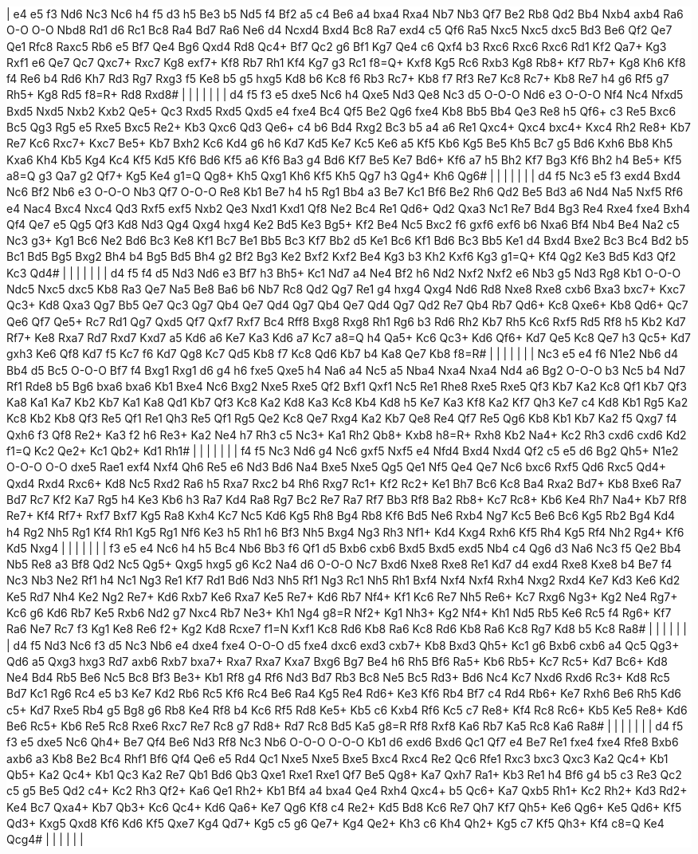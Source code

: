 | e4 e5 f3 Nd6 Nc3 Nc6 h4 f5 d3 h5 Be3 b5 Nd5 f4 Bf2 a5 c4 Be6 a4 bxa4 Rxa4 Nb7 Nb3 Qf7 Be2 Rb8 Qd2 Bb4 Nxb4 axb4 Ra6 O-O O-O Nbd8 Rd1 d6 Rc1 Bc8 Ra4 Bd7 Ra6 Ne6 d4 Ncxd4 Bxd4 Bc8 Ra7 exd4 c5 Qf6 Ra5 Nxc5 Nxc5 dxc5 Bd3 Be6 Qf2 Qe7 Qe1 Rfc8 Raxc5 Rb6 e5 Bf7 Qe4 Bg6 Qxd4 Rd8 Qc4+ Bf7 Qc2 g6 Bf1 Kg7 Qe4 c6 Qxf4 b3 Rxc6 Rxc6 Rxc6 Rd1 Kf2 Qa7+ Kg3 Rxf1 e6 Qe7 Qc7 Qxc7+ Rxc7 Kg8 exf7+ Kf8 Rb7 Rh1 Kf4 Kg7 g3 Rc1 f8=Q+ Kxf8 Kg5 Rc6 Rxb3 Kg8 Rb8+ Kf7 Rb7+ Kg8 Kh6 Kf8 f4 Re6 b4 Rd6 Kh7 Rd3 Rg7 Rxg3 f5 Ke8 b5 g5 hxg5 Kd8 b6 Kc8 f6 Rb3 Rc7+ Kb8 f7 Rf3 Re7 Kc8 Rc7+ Kb8 Re7 h4 g6 Rf5 g7 Rh5+ Kg8 Rd5 f8=R+ Rd8 Rxd8# |  |  |  |  |  |
| d4 f5 f3 e5 dxe5 Nc6 h4 Qxe5 Nd3 Qe8 Nc3 d5 O-O-O Nd6 e3 O-O-O Nf4 Nc4 Nfxd5 Bxd5 Nxd5 Nxb2 Kxb2 Qe5+ Qc3 Rxd5 Rxd5 Qxd5 e4 fxe4 Bc4 Qf5 Be2 Qg6 fxe4 Kb8 Bb5 Bb4 Qe3 Re8 h5 Qf6+ c3 Re5 Bxc6 Bc5 Qg3 Rg5 e5 Rxe5 Bxc5 Re2+ Kb3 Qxc6 Qd3 Qe6+ c4 b6 Bd4 Rxg2 Bc3 b5 a4 a6 Re1 Qxc4+ Qxc4 bxc4+ Kxc4 Rh2 Re8+ Kb7 Re7 Kc6 Rxc7+ Kxc7 Be5+ Kb7 Bxh2 Kc6 Kd4 g6 h6 Kd7 Kd5 Ke7 Kc5 Ke6 a5 Kf5 Kb6 Kg5 Be5 Kh5 Bc7 g5 Bd6 Kxh6 Bb8 Kh5 Kxa6 Kh4 Kb5 Kg4 Kc4 Kf5 Kd5 Kf6 Bd6 Kf5 a6 Kf6 Ba3 g4 Bd6 Kf7 Be5 Ke7 Bd6+ Kf6 a7 h5 Bh2 Kf7 Bg3 Kf6 Bh2 h4 Be5+ Kf5 a8=Q g3 Qa7 g2 Qf7+ Kg5 Ke4 g1=Q Qg8+ Kh5 Qxg1 Kh6 Kf5 Kh5 Qg7 h3 Qg4+ Kh6 Qg6# |  |  |  |  |  |
| d4 f5 Nc3 e5 f3 exd4 Bxd4 Nc6 Bf2 Nb6 e3 O-O-O Nb3 Qf7 O-O-O Re8 Kb1 Be7 h4 h5 Rg1 Bb4 a3 Be7 Kc1 Bf6 Be2 Rh6 Qd2 Be5 Bd3 a6 Nd4 Na5 Nxf5 Rf6 e4 Nac4 Bxc4 Nxc4 Qd3 Rxf5 exf5 Nxb2 Qe3 Nxd1 Kxd1 Qf8 Ne2 Bc4 Re1 Qd6+ Qd2 Qxa3 Nc1 Re7 Bd4 Bg3 Re4 Rxe4 fxe4 Bxh4 Qf4 Qe7 e5 Qg5 Qf3 Kd8 Nd3 Qg4 Qxg4 hxg4 Ke2 Bd5 Ke3 Bg5+ Kf2 Be4 Nc5 Bxc2 f6 gxf6 exf6 b6 Nxa6 Bf4 Nb4 Be4 Na2 c5 Nc3 g3+ Kg1 Bc6 Ne2 Bd6 Bc3 Ke8 Kf1 Bc7 Be1 Bb5 Bc3 Kf7 Bb2 d5 Ke1 Bc6 Kf1 Bd6 Bc3 Bb5 Ke1 d4 Bxd4 Bxe2 Bc3 Bc4 Bd2 b5 Bc1 Bd5 Bg5 Bxg2 Bh4 b4 Bg5 Bd5 Bh4 g2 Bf2 Bg3 Ke2 Bxf2 Kxf2 Be4 Kg3 b3 Kh2 Kxf6 Kg3 g1=Q+ Kf4 Qg2 Ke3 Bd5 Kd3 Qf2 Kc3 Qd4# |  |  |  |  |  |
| d4 f5 f4 d5 Nd3 Nd6 e3 Bf7 h3 Bh5+ Kc1 Nd7 a4 Ne4 Bf2 h6 Nd2 Nxf2 Nxf2 e6 Nb3 g5 Nd3 Rg8 Kb1 O-O-O Ndc5 Nxc5 dxc5 Kb8 Ra3 Qe7 Na5 Be8 Ba6 b6 Nb7 Rc8 Qd2 Qg7 Re1 g4 hxg4 Qxg4 Nd6 Rd8 Nxe8 Rxe8 cxb6 Bxa3 bxc7+ Kxc7 Qc3+ Kd8 Qxa3 Qg7 Bb5 Qe7 Qc3 Qg7 Qb4 Qe7 Qd4 Qg7 Qb4 Qe7 Qd4 Qg7 Qd2 Re7 Qb4 Rb7 Qd6+ Kc8 Qxe6+ Kb8 Qd6+ Qc7 Qe6 Qf7 Qe5+ Rc7 Rd1 Qg7 Qxd5 Qf7 Qxf7 Rxf7 Bc4 Rff8 Bxg8 Rxg8 Rh1 Rg6 b3 Rd6 Rh2 Kb7 Rh5 Kc6 Rxf5 Rd5 Rf8 h5 Kb2 Kd7 Rf7+ Ke8 Rxa7 Rd7 Rxd7 Kxd7 a5 Kd6 a6 Ke7 Ka3 Kd6 a7 Kc7 a8=Q h4 Qa5+ Kc6 Qc3+ Kd6 Qf6+ Kd7 Qe5 Kc8 Qe7 h3 Qc5+ Kd7 gxh3 Ke6 Qf8 Kd7 f5 Kc7 f6 Kd7 Qg8 Kc7 Qd5 Kb8 f7 Kc8 Qd6 Kb7 b4 Ka8 Qe7 Kb8 f8=R# |  |  |  |  |  |
| Nc3 e5 e4 f6 N1e2 Nb6 d4 Bb4 d5 Bc5 O-O-O Bf7 f4 Bxg1 Rxg1 d6 g4 h6 fxe5 Qxe5 h4 Na6 a4 Nc5 a5 Nba4 Nxa4 Nxa4 Nd4 a6 Bg2 O-O-O b3 Nc5 b4 Nd7 Rf1 Rde8 b5 Bg6 bxa6 bxa6 Kb1 Bxe4 Nc6 Bxg2 Nxe5 Rxe5 Qf2 Bxf1 Qxf1 Nc5 Re1 Rhe8 Rxe5 Rxe5 Qf3 Kb7 Ka2 Kc8 Qf1 Kb7 Qf3 Ka8 Ka1 Ka7 Kb2 Kb7 Ka1 Ka8 Qd1 Kb7 Qf3 Kc8 Ka2 Kd8 Ka3 Kc8 Kb4 Kd8 h5 Ke7 Ka3 Kf8 Ka2 Kf7 Qh3 Ke7 c4 Kd8 Kb1 Rg5 Ka2 Kc8 Kb2 Kb8 Qf3 Re5 Qf1 Re1 Qh3 Re5 Qf1 Rg5 Qe2 Kc8 Qe7 Rxg4 Ka2 Kb7 Qe8 Re4 Qf7 Re5 Qg6 Kb8 Kb1 Kb7 Ka2 f5 Qxg7 f4 Qxh6 f3 Qf8 Re2+ Ka3 f2 h6 Re3+ Ka2 Ne4 h7 Rh3 c5 Nc3+ Ka1 Rh2 Qb8+ Kxb8 h8=R+ Rxh8 Kb2 Na4+ Kc2 Rh3 cxd6 cxd6 Kd2 f1=Q Kc2 Qe2+ Kc1 Qb2+ Kd1 Rh1# |  |  |  |  |  |
| f4 f5 Nc3 Nd6 g4 Nc6 gxf5 Nxf5 e4 Nfd4 Bxd4 Nxd4 Qf2 c5 e5 d6 Bg2 Qh5+ N1e2 O-O-O O-O dxe5 Rae1 exf4 Nxf4 Qh6 Re5 e6 Nd3 Bd6 Na4 Bxe5 Nxe5 Qg5 Qe1 Nf5 Qe4 Qe7 Nc6 bxc6 Rxf5 Qd6 Rxc5 Qd4+ Qxd4 Rxd4 Rxc6+ Kd8 Nc5 Rxd2 Ra6 h5 Rxa7 Rxc2 b4 Rh6 Rxg7 Rc1+ Kf2 Rc2+ Ke1 Bh7 Bc6 Kc8 Ba4 Rxa2 Bd7+ Kb8 Bxe6 Ra7 Bd7 Rc7 Kf2 Ka7 Rg5 h4 Ke3 Kb6 h3 Ra7 Kd4 Ra8 Rg7 Bc2 Re7 Ra7 Rf7 Bb3 Rf8 Ba2 Rb8+ Kc7 Rc8+ Kb6 Ke4 Rh7 Na4+ Kb7 Rf8 Re7+ Kf4 Rf7+ Rxf7 Bxf7 Kg5 Ra8 Kxh4 Kc7 Nc5 Kd6 Kg5 Rh8 Bg4 Rb8 Kf6 Bd5 Ne6 Rxb4 Ng7 Kc5 Be6 Bc6 Kg5 Rb2 Bg4 Kd4 h4 Rg2 Nh5 Rg1 Kf4 Rh1 Kg5 Rg1 Nf6 Ke3 h5 Rh1 h6 Bf3 Nh5 Bxg4 Ng3 Rh3 Nf1+ Kd4 Kxg4 Rxh6 Kf5 Rh4 Kg5 Rf4 Nh2 Rg4+ Kf6 Kd5 Nxg4 |  |  |  |  |  |
| f3 e5 e4 Nc6 h4 h5 Bc4 Nb6 Bb3 f6 Qf1 d5 Bxb6 cxb6 Bxd5 Bxd5 exd5 Nb4 c4 Qg6 d3 Na6 Nc3 f5 Qe2 Bb4 Nb5 Re8 a3 Bf8 Qd2 Nc5 Qg5+ Qxg5 hxg5 g6 Kc2 Na4 d6 O-O-O Nc7 Bxd6 Nxe8 Rxe8 Re1 Kd7 d4 exd4 Rxe8 Kxe8 b4 Be7 f4 Nc3 Nb3 Ne2 Rf1 h4 Nc1 Ng3 Re1 Kf7 Rd1 Bd6 Nd3 Nh5 Rf1 Ng3 Rc1 Nh5 Rh1 Bxf4 Nxf4 Nxf4 Rxh4 Nxg2 Rxd4 Ke7 Kd3 Ke6 Kd2 Ke5 Rd7 Nh4 Ke2 Ng2 Re7+ Kd6 Rxb7 Ke6 Rxa7 Ke5 Re7+ Kd6 Rb7 Nf4+ Kf1 Kc6 Re7 Nh5 Re6+ Kc7 Rxg6 Ng3+ Kg2 Ne4 Rg7+ Kc6 g6 Kd6 Rb7 Ke5 Rxb6 Nd2 g7 Nxc4 Rb7 Ne3+ Kh1 Ng4 g8=R Nf2+ Kg1 Nh3+ Kg2 Nf4+ Kh1 Nd5 Rb5 Ke6 Rc5 f4 Rg6+ Kf7 Ra6 Ne7 Rc7 f3 Kg1 Ke8 Re6 f2+ Kg2 Kd8 Rcxe7 f1=N Kxf1 Kc8 Rd6 Kb8 Ra6 Kc8 Rd6 Kb8 Ra6 Kc8 Rg7 Kd8 b5 Kc8 Ra8# |  |  |  |  |  |
| d4 f5 Nd3 Nc6 f3 d5 Nc3 Nb6 e4 dxe4 fxe4 O-O-O d5 fxe4 dxc6 exd3 cxb7+ Kb8 Bxd3 Qh5+ Kc1 g6 Bxb6 cxb6 a4 Qc5 Qg3+ Qd6 a5 Qxg3 hxg3 Rd7 axb6 Rxb7 bxa7+ Rxa7 Rxa7 Kxa7 Bxg6 Bg7 Be4 h6 Rh5 Bf6 Ra5+ Kb6 Rb5+ Kc7 Rc5+ Kd7 Bc6+ Kd8 Ne4 Bd4 Rb5 Be6 Nc5 Bc8 Bf3 Be3+ Kb1 Rf8 g4 Rf6 Nd3 Bd7 Rb3 Bc8 Ne5 Bc5 Rd3+ Bd6 Nc4 Kc7 Nxd6 Rxd6 Rc3+ Kd8 Rc5 Bd7 Kc1 Rg6 Rc4 e5 b3 Ke7 Kd2 Rb6 Rc5 Kf6 Rc4 Be6 Ra4 Kg5 Re4 Rd6+ Ke3 Kf6 Rb4 Bf7 c4 Rd4 Rb6+ Ke7 Rxh6 Be6 Rh5 Kd6 c5+ Kd7 Rxe5 Rb4 g5 Bg8 g6 Rb8 Ke4 Rf8 b4 Kc6 Rf5 Rd8 Ke5+ Kb5 c6 Kxb4 Rf6 Kc5 c7 Re8+ Kf4 Rc8 Rc6+ Kb5 Ke5 Re8+ Kd6 Be6 Rc5+ Kb6 Re5 Rc8 Rxe6 Rxc7 Re7 Rc8 g7 Rd8+ Rd7 Rc8 Bd5 Ka5 g8=R Rf8 Rxf8 Ka6 Rb7 Ka5 Rc8 Ka6 Ra8# |  |  |  |  |  |
| d4 f5 f3 e5 dxe5 Nc6 Qh4+ Be7 Qf4 Be6 Nd3 Rf8 Nc3 Nb6 O-O-O O-O-O Kb1 d6 exd6 Bxd6 Qc1 Qf7 e4 Be7 Re1 fxe4 fxe4 Rfe8 Bxb6 axb6 a3 Kb8 Be2 Bc4 Rhf1 Bf6 Qf4 Qe6 e5 Rd4 Qc1 Nxe5 Nxe5 Bxe5 Bxc4 Rxc4 Re2 Qc6 Rfe1 Rxc3 bxc3 Qxc3 Ka2 Qc4+ Kb1 Qb5+ Ka2 Qc4+ Kb1 Qc3 Ka2 Re7 Qb1 Bd6 Qb3 Qxe1 Rxe1 Rxe1 Qf7 Be5 Qg8+ Ka7 Qxh7 Ra1+ Kb3 Re1 h4 Bf6 g4 b5 c3 Re3 Qc2 c5 g5 Be5 Qd2 c4+ Kc2 Rh3 Qf2+ Ka6 Qe1 Rh2+ Kb1 Bf4 a4 bxa4 Qe4 Rxh4 Qxc4+ b5 Qc6+ Ka7 Qxb5 Rh1+ Kc2 Rh2+ Kd3 Rd2+ Ke4 Bc7 Qxa4+ Kb7 Qb3+ Kc6 Qc4+ Kd6 Qa6+ Ke7 Qg6 Kf8 c4 Re2+ Kd5 Bd8 Kc6 Re7 Qh7 Kf7 Qh5+ Ke6 Qg6+ Ke5 Qd6+ Kf5 Qd3+ Kxg5 Qxd8 Kf6 Kd6 Kf5 Qxe7 Kg4 Qd7+ Kg5 c5 g6 Qe7+ Kg4 Qe2+ Kh3 c6 Kh4 Qh2+ Kg5 c7 Kf5 Qh3+ Kf4 c8=Q Ke4 Qcg4# |  |  |  |  |  |